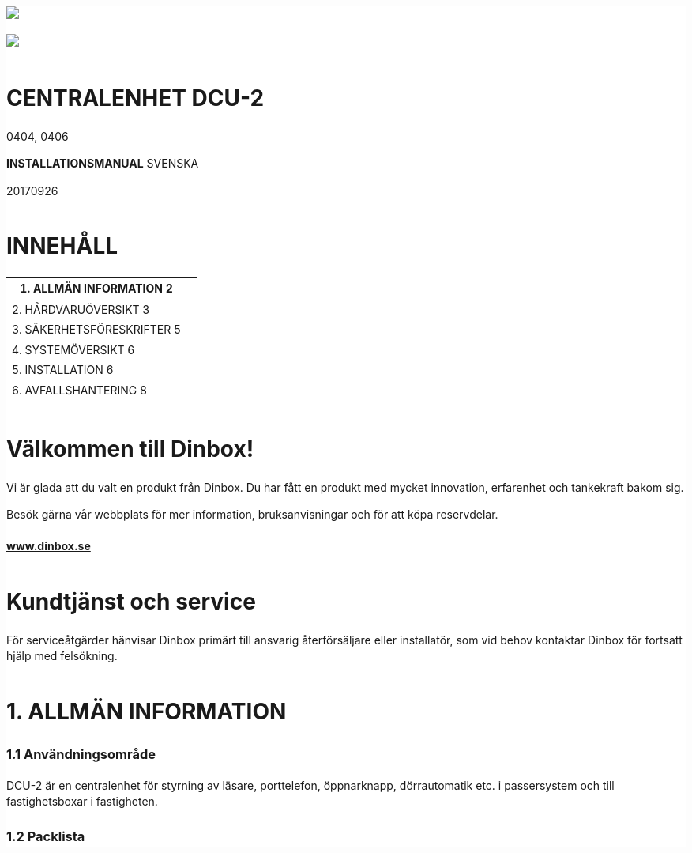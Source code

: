 ![](_page_0_Picture_0.jpeg)

![](_page_0_Figure_1.jpeg)

# **CENTRALENHET DCU-2**

0404, 0406

**INSTALLATIONSMANUAL** SVENSKA

20170926

# **INNEHÅLL**

| 1. ALLMÄN INFORMATION 2     |  |
|-----------------------------|--|
| 2. HÅRDVARUÖVERSIKT 3       |  |
| 3. SÄKERHETSFÖRESKRIFTER  5 |  |
| 4. SYSTEMÖVERSIKT  6        |  |
| 5. INSTALLATION 6           |  |
| 6. AVFALLSHANTERING 8       |  |

# Välkommen till Dinbox!

Vi är glada att du valt en produkt från Dinbox. Du har fått en produkt med mycket innovation, erfarenhet och tankekraft bakom sig.

Besök gärna vår webbplats för mer information, bruksanvisningar och för att köpa reservdelar.

#### **www.dinbox.se**

# Kundtjänst och service

För serviceåtgärder hänvisar Dinbox primärt till ansvarig återförsäljare eller installatör, som vid behov kontaktar Dinbox för fortsatt hjälp med felsökning.

# **1. ALLMÄN INFORMATION**

### **1.1** Användningsområde

DCU-2 är en centralenhet för styrning av läsare, porttelefon, öppnarknapp, dörrautomatik etc. i passersystem och till fastighetsboxar i fastigheten.

### **1.2** Packlista
